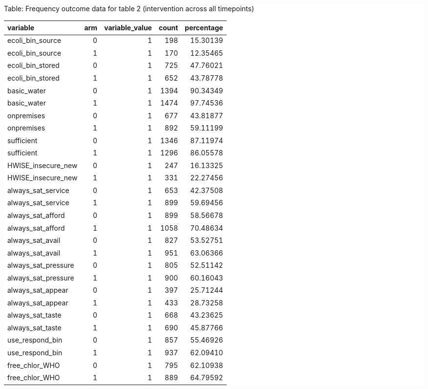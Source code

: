 

Table: Frequency outcome data for table 2 (intervention across all timepoints)

|variable            | arm| variable_value| count| percentage|
|:-------------------|---:|--------------:|-----:|----------:|
|ecoli_bin_source    |   0|              1|   198|   15.30139|
|ecoli_bin_source    |   1|              1|   170|   12.35465|
|ecoli_bin_stored    |   0|              1|   725|   47.76021|
|ecoli_bin_stored    |   1|              1|   652|   43.78778|
|basic_water         |   0|              1|  1394|   90.34349|
|basic_water         |   1|              1|  1474|   97.74536|
|onpremises          |   0|              1|   677|   43.81877|
|onpremises          |   1|              1|   892|   59.11199|
|sufficient          |   0|              1|  1346|   87.11974|
|sufficient          |   1|              1|  1296|   86.05578|
|HWISE_insecure_new  |   0|              1|   247|   16.13325|
|HWISE_insecure_new  |   1|              1|   331|   22.27456|
|always_sat_service  |   0|              1|   653|   42.37508|
|always_sat_service  |   1|              1|   899|   59.69456|
|always_sat_afford   |   0|              1|   899|   58.56678|
|always_sat_afford   |   1|              1|  1058|   70.48634|
|always_sat_avail    |   0|              1|   827|   53.52751|
|always_sat_avail    |   1|              1|   951|   63.06366|
|always_sat_pressure |   0|              1|   805|   52.51142|
|always_sat_pressure |   1|              1|   900|   60.16043|
|always_sat_appear   |   0|              1|   397|   25.71244|
|always_sat_appear   |   1|              1|   433|   28.73258|
|always_sat_taste    |   0|              1|   668|   43.23625|
|always_sat_taste    |   1|              1|   690|   45.87766|
|use_respond_bin     |   0|              1|   857|   55.46926|
|use_respond_bin     |   1|              1|   937|   62.09410|
|free_chlor_WHO      |   0|              1|   795|   62.10938|
|free_chlor_WHO      |   1|              1|   889|   64.79592|
